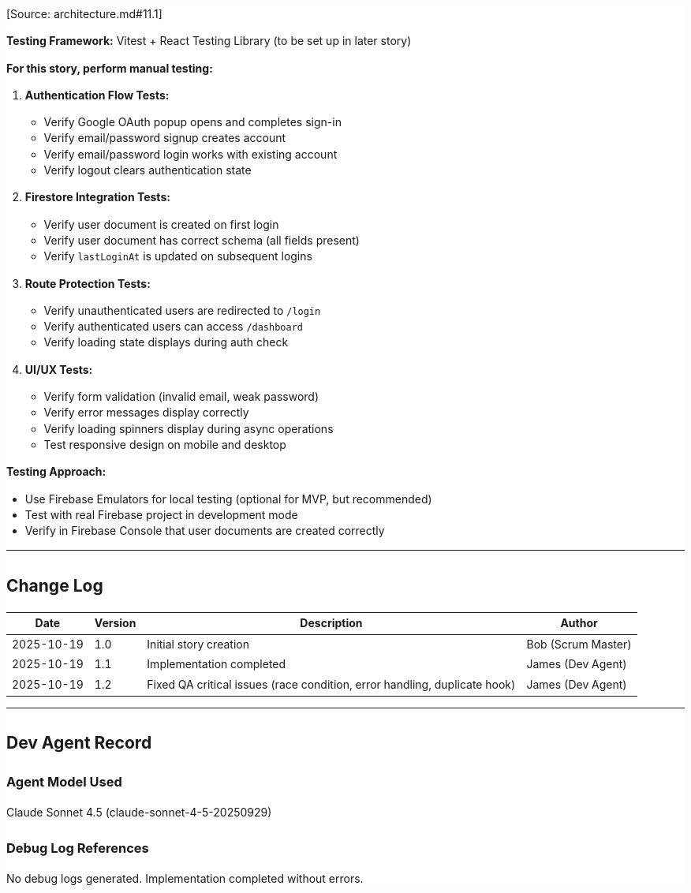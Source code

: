 [Source: architecture.md#11.1]

**Testing Framework:** Vitest + React Testing Library (to be set up in later story)

**For this story, perform manual testing:**

1. **Authentication Flow Tests:**
   - Verify Google OAuth popup opens and completes sign-in
   - Verify email/password signup creates account
   - Verify email/password login works with existing account
   - Verify logout clears authentication state

2. **Firestore Integration Tests:**
   - Verify user document is created on first login
   - Verify user document has correct schema (all fields present)
   - Verify `lastLoginAt` is updated on subsequent logins

3. **Route Protection Tests:**
   - Verify unauthenticated users are redirected to `/login`
   - Verify authenticated users can access `/dashboard`
   - Verify loading state displays during auth check

4. **UI/UX Tests:**
   - Verify form validation (invalid email, weak password)
   - Verify error messages display correctly
   - Verify loading spinners display during async operations
   - Test responsive design on mobile and desktop

**Testing Approach:**
- Use Firebase Emulators for local testing (optional for MVP, but recommended)
- Test with real Firebase project in development mode
- Verify in Firebase Console that user documents are created correctly

---

## Change Log

| Date | Version | Description | Author |
|------|---------|-------------|--------|
| 2025-10-19 | 1.0 | Initial story creation | Bob (Scrum Master) |
| 2025-10-19 | 1.1 | Implementation completed | James (Dev Agent) |
| 2025-10-19 | 1.2 | Fixed QA critical issues (race condition, error handling, duplicate hook) | James (Dev Agent) |

---

## Dev Agent Record

### Agent Model Used
Claude Sonnet 4.5 (claude-sonnet-4-5-20250929)

### Debug Log References
No debug logs generated. Implementation completed without errors.

